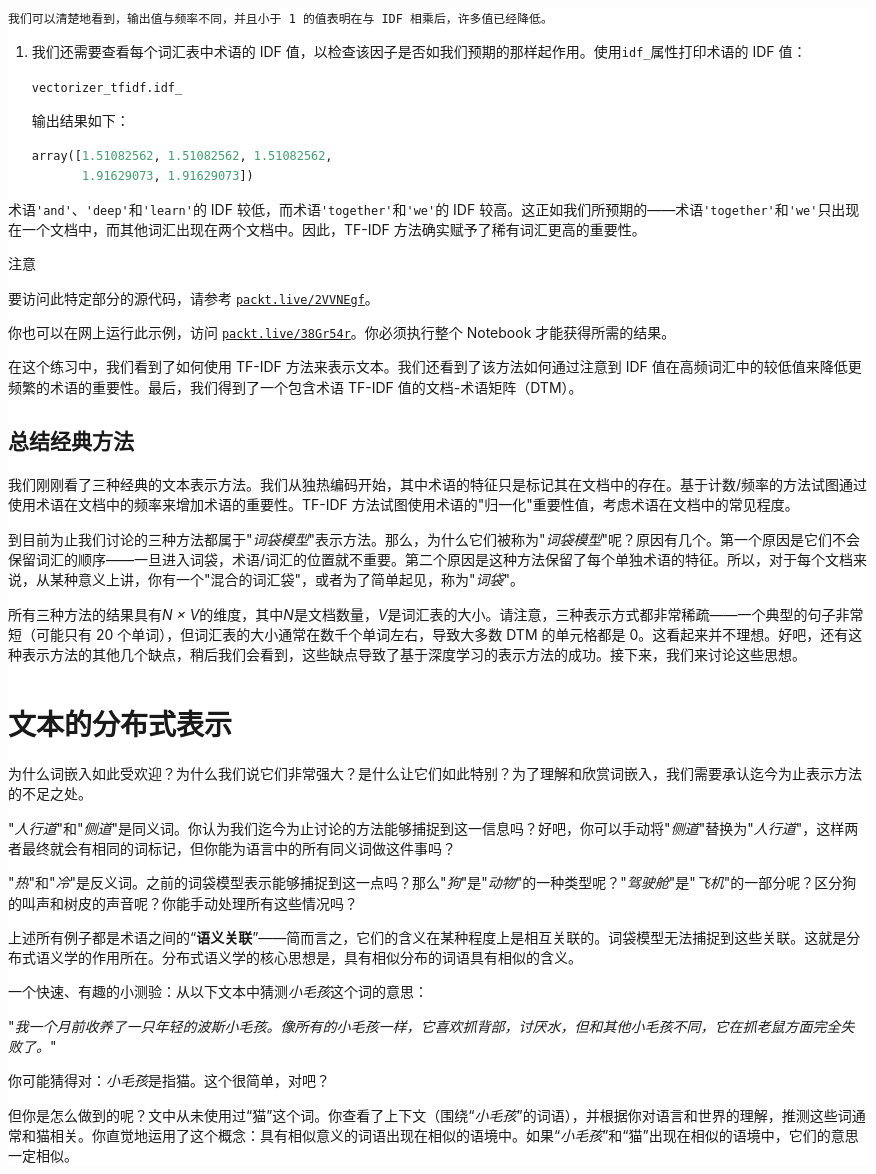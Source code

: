     我们可以清楚地看到，输出值与频率不同，并且小于 1 的值表明在与 IDF 相乘后，许多值已经降低。

1.  我们还需要查看每个词汇表中术语的 IDF 值，以检查该因子是否如我们预期的那样起作用。使用`idf_`属性打印术语的 IDF 值：

    ```py
    vectorizer_tfidf.idf_
    ```

    输出结果如下：

    ```py
    array([1.51082562, 1.51082562, 1.51082562, 
           1.91629073, 1.91629073])
    ```

术语`'and'`、`'deep'`和`'learn'`的 IDF 较低，而术语`'together'`和`'we'`的 IDF 较高。这正如我们所预期的——术语`'together'`和`'we'`只出现在一个文档中，而其他词汇出现在两个文档中。因此，TF-IDF 方法确实赋予了稀有词汇更高的重要性。

注意

要访问此特定部分的源代码，请参考 [`packt.live/2VVNEgf`](https://packt.live/2VVNEgf)。

你也可以在网上运行此示例，访问 [`packt.live/38Gr54r`](https://packt.live/38Gr54r)。你必须执行整个 Notebook 才能获得所需的结果。

在这个练习中，我们看到了如何使用 TF-IDF 方法来表示文本。我们还看到了该方法如何通过注意到 IDF 值在高频词汇中的较低值来降低更频繁的术语的重要性。最后，我们得到了一个包含术语 TF-IDF 值的文档-术语矩阵（DTM）。

## 总结经典方法

我们刚刚看了三种经典的文本表示方法。我们从独热编码开始，其中术语的特征只是标记其在文档中的存在。基于计数/频率的方法试图通过使用术语在文档中的频率来增加术语的重要性。TF-IDF 方法试图使用术语的"归一化"重要性值，考虑术语在文档中的常见程度。

到目前为止我们讨论的三种方法都属于"*词袋模型*"表示方法。那么，为什么它们被称为"*词袋模型*"呢？原因有几个。第一个原因是它们不会保留词汇的顺序——一旦进入词袋，术语/词汇的位置就不重要。第二个原因是这种方法保留了每个单独术语的特征。所以，对于每个文档来说，从某种意义上讲，你有一个"混合的词汇袋"，或者为了简单起见，称为"*词袋*"。

所有三种方法的结果具有*N × V*的维度，其中*N*是文档数量，*V*是词汇表的大小。请注意，三种表示方式都非常稀疏——一个典型的句子非常短（可能只有 20 个单词），但词汇表的大小通常在数千个单词左右，导致大多数 DTM 的单元格都是 0。这看起来并不理想。好吧，还有这种表示方法的其他几个缺点，稍后我们会看到，这些缺点导致了基于深度学习的表示方法的成功。接下来，我们来讨论这些思想。

# 文本的分布式表示

为什么词嵌入如此受欢迎？为什么我们说它们非常强大？是什么让它们如此特别？为了理解和欣赏词嵌入，我们需要承认迄今为止表示方法的不足之处。

"*人行道*"和"*侧道*"是同义词。你认为我们迄今为止讨论的方法能够捕捉到这一信息吗？好吧，你可以手动将"*侧道*"替换为"*人行道*"，这样两者最终就会有相同的词标记，但你能为语言中的所有同义词做这件事吗？

"*热*"和"*冷*"是反义词。之前的词袋模型表示能够捕捉到这一点吗？那么"*狗*"是"*动物*"的一种类型呢？"*驾驶舱*"是"*飞机*"的一部分呢？区分狗的叫声和树皮的声音呢？你能手动处理所有这些情况吗？

上述所有例子都是术语之间的“**语义关联**”——简而言之，它们的含义在某种程度上是相互关联的。词袋模型无法捕捉到这些关联。这就是分布式语义学的作用所在。分布式语义学的核心思想是，具有相似分布的词语具有相似的含义。

一个快速、有趣的小测验：从以下文本中猜测*小毛孩*这个词的意思：

"*我一个月前收养了一只年轻的波斯小毛孩。像所有的小毛孩一样，它喜欢抓背部，讨厌水，但和其他小毛孩不同，它在抓老鼠方面完全失败了。*"

你可能猜得对：*小毛孩*是指猫。这个很简单，对吧？

但你是怎么做到的呢？文中从未使用过“猫”这个词。你查看了上下文（围绕“*小毛孩*”的词语），并根据你对语言和世界的理解，推测这些词通常和猫相关。你直觉地运用了这个概念：具有相似意义的词语出现在相似的语境中。如果“*小毛孩*”和“猫”出现在相似的语境中，它们的意思一定相似。
